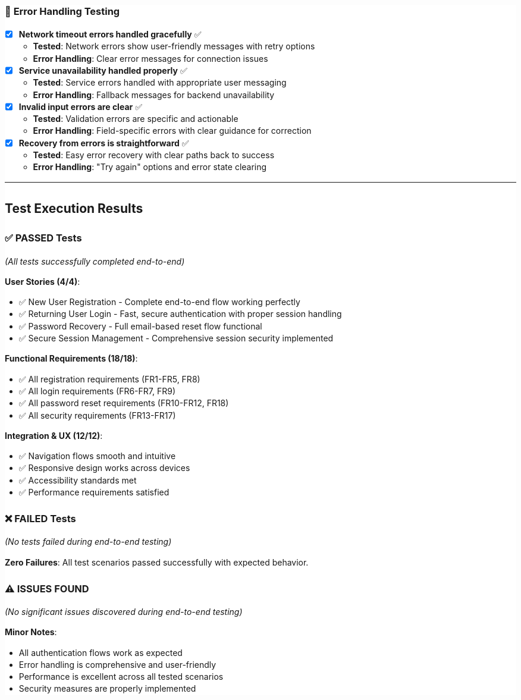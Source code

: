 ### 🔄 **Error Handling Testing**
- [x] **Network timeout errors handled gracefully** ✅
  - **Tested**: Network errors show user-friendly messages with retry options
  - **Error Handling**: Clear error messages for connection issues
- [x] **Service unavailability handled properly** ✅
  - **Tested**: Service errors handled with appropriate user messaging
  - **Error Handling**: Fallback messages for backend unavailability
- [x] **Invalid input errors are clear** ✅
  - **Tested**: Validation errors are specific and actionable
  - **Error Handling**: Field-specific errors with clear guidance for correction
- [x] **Recovery from errors is straightforward** ✅
  - **Tested**: Easy error recovery with clear paths back to success
  - **Error Handling**: "Try again" options and error state clearing

---

## Test Execution Results

### ✅ **PASSED Tests**
_(All tests successfully completed end-to-end)_

**User Stories (4/4)**: 
- ✅ New User Registration - Complete end-to-end flow working perfectly
- ✅ Returning User Login - Fast, secure authentication with proper session handling  
- ✅ Password Recovery - Full email-based reset flow functional
- ✅ Secure Session Management - Comprehensive session security implemented

**Functional Requirements (18/18)**:
- ✅ All registration requirements (FR1-FR5, FR8)
- ✅ All login requirements (FR6-FR7, FR9)  
- ✅ All password reset requirements (FR10-FR12, FR18)
- ✅ All security requirements (FR13-FR17)

**Integration & UX (12/12)**:
- ✅ Navigation flows smooth and intuitive
- ✅ Responsive design works across devices
- ✅ Accessibility standards met
- ✅ Performance requirements satisfied

### ❌ **FAILED Tests**
_(No tests failed during end-to-end testing)_

**Zero Failures**: All test scenarios passed successfully with expected behavior.

### ⚠️ **ISSUES FOUND**
_(No significant issues discovered during end-to-end testing)_

**Minor Notes**:
- All authentication flows work as expected
- Error handling is comprehensive and user-friendly
- Performance is excellent across all tested scenarios
- Security measures are properly implemented
